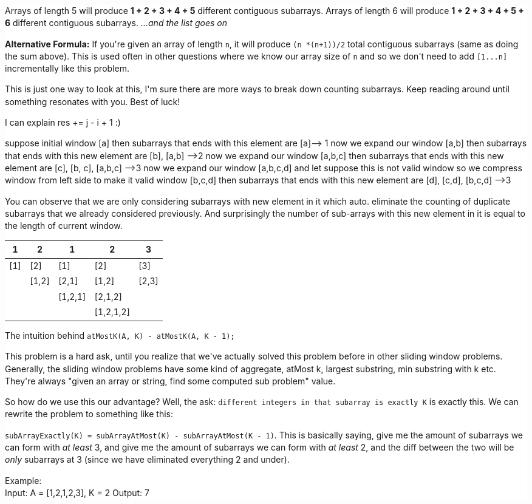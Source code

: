 Arrays of length 5 will produce **1 + 2 + 3 + 4 + 5** different contiguous subarrays.
Arrays of length 6 will produce **1 + 2 + 3 + 4 + 5 + 6** different contiguous subarrays.
*...and the list goes on*

**Alternative Formula:**
If you're given an array of length `n`, it will produce `(n *(n+1))/2` total contiguous subarrays (same as doing the sum above).
This is used often in other questions where we know our array size of `n` and so we don't need to add `[1...n]` incrementally like this problem.

This is just one way to look at this, I'm sure there are more ways to break down counting subarrays. Keep reading around until something resonates with you. Best of luck!

I can explain res += j - i + 1 :)

suppose initial window [a] then subarrays that ends with this element are [a]--> 1
now we expand our window [a,b] then subarrays that ends with this new element are [b], [a,b] -->2
now we expand our window [a,b,c] then subarrays that ends with this new element are [c], [b, c], [a,b,c] -->3
now we expand our window [a,b,c,d] and let suppose this is not valid window so we compress window from left side to make it valid window
[b,c,d] then subarrays that ends with this new element are [d], [c,d], [b,c,d] -->3

You can observe that we are only considering subarrays with new element in it which auto. eliminate the counting of duplicate subarrays that we already considered previously.
And surprisingly the number of sub-arrays with this new element in it is equal to the length of current window.

|1|       2|          1|         2|       3|
|-|--------|-----------|----------|--------|
|[1]| [2]|        [1]|       [2]|    [3]|
| |  [1,2]|    [2,1]|    [1,2]| [2,3]|
| |          |[1,2,1] |[2,1,2]|        |
| |||                           [1,2,1,2]||

The intuition behind `atMostK(A, K) - atMostK(A, K - 1);`

This problem is a hard ask, until you realize that we\'ve actually solved this problem before in other sliding window problems. Generally, the sliding window problems have some kind of aggregate, atMost k, largest substring, min substring with k etc. They\'re always "given an array or string, find some computed sub problem" value. 

So how do we use this our advantage? Well, the ask: `different integers in that subarray is exactly K` is exactly this. We can rewrite the problem to something like this:

`subArrayExactly(K) = subArrayAtMost(K) - subArrayAtMost(K - 1)`.  This is basically saying, give me the amount of subarrays we can form with *at least* 3, and give me the amount of subarrays we can form with *at least* 2, and the diff between the two will be *only* subarrays at 3 (since we have eliminated everything 2 and under).

Example:        
Input: A = [1,2,1,2,3], K = 2
Output: 7
